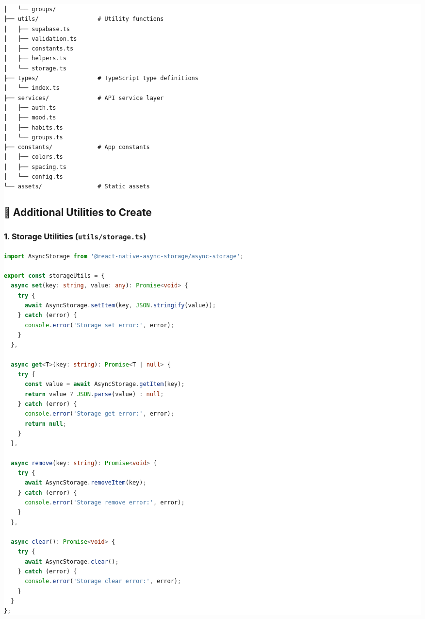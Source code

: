 ```
│   └── groups/
├── utils/                 # Utility functions
│   ├── supabase.ts
│   ├── validation.ts
│   ├── constants.ts
│   ├── helpers.ts
│   └── storage.ts
├── types/                 # TypeScript type definitions
│   └── index.ts
├── services/              # API service layer
│   ├── auth.ts
│   ├── mood.ts
│   ├── habits.ts
│   └── groups.ts
├── constants/             # App constants
│   ├── colors.ts
│   ├── spacing.ts
│   └── config.ts
└── assets/                # Static assets
```

## 🔧 Additional Utilities to Create

### 1. **Storage Utilities** (`utils/storage.ts`)
```typescript
import AsyncStorage from '@react-native-async-storage/async-storage';

export const storageUtils = {
  async set(key: string, value: any): Promise<void> {
    try {
      await AsyncStorage.setItem(key, JSON.stringify(value));
    } catch (error) {
      console.error('Storage set error:', error);
    }
  },

  async get<T>(key: string): Promise<T | null> {
    try {
      const value = await AsyncStorage.getItem(key);
      return value ? JSON.parse(value) : null;
    } catch (error) {
      console.error('Storage get error:', error);
      return null;
    }
  },

  async remove(key: string): Promise<void> {
    try {
      await AsyncStorage.removeItem(key);
    } catch (error) {
      console.error('Storage remove error:', error);
    }
  },

  async clear(): Promise<void> {
    try {
      await AsyncStorage.clear();
    } catch (error) {
      console.error('Storage clear error:', error);
    }
  }
};
```